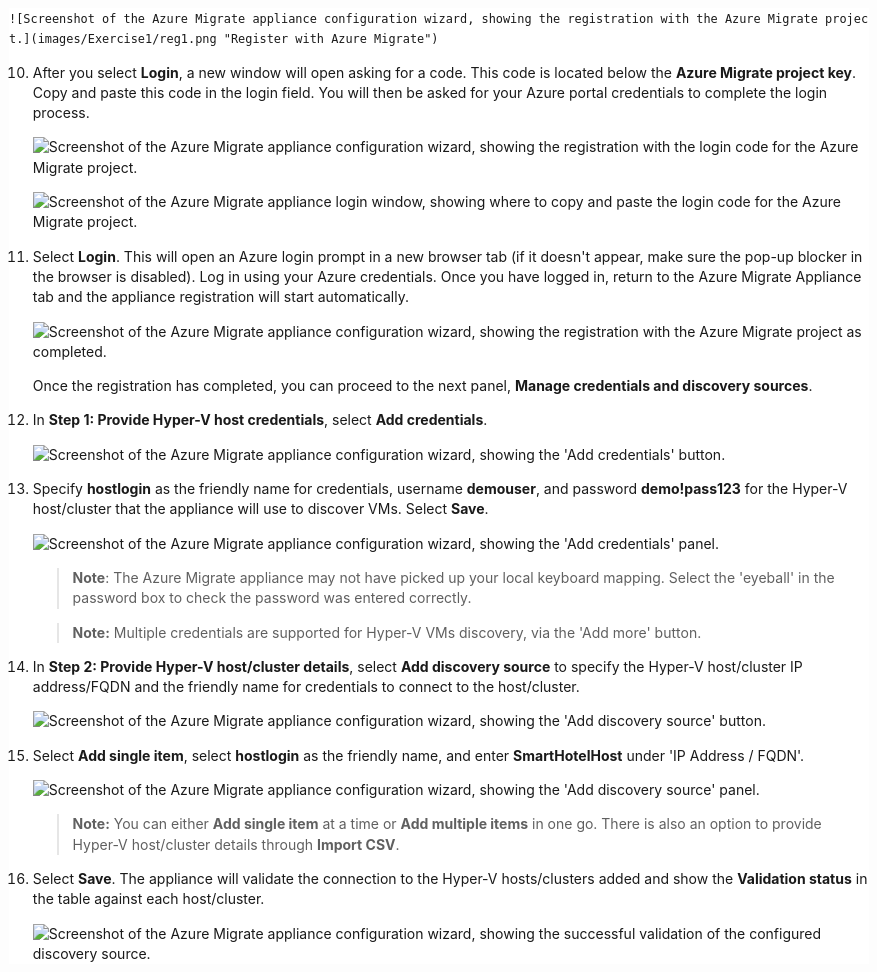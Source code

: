     ![Screenshot of the Azure Migrate appliance configuration wizard, showing the registration with the Azure Migrate project.](images/Exercise1/reg1.png "Register with Azure Migrate")


10. After you select **Login**, a new window will open asking for a code.  This code is located below the **Azure Migrate project key**.  Copy and paste this code in the login field.  You will then be asked for your Azure portal credentials to complete the login process.

    ![Screenshot of the Azure Migrate appliance configuration wizard, showing the registration with the login code for the Azure Migrate project.](images/Exercise1/reg1a.png "Azure Migrate login code")

    ![Screenshot of the Azure Migrate appliance login window, showing where to copy and paste the login code for the Azure Migrate project.](images/Exercise1/reg1b.png "Azure Migrate Microsoft login")

11. Select **Login**. This will open an Azure login prompt in a new browser tab (if it doesn't appear, make sure the pop-up blocker in the browser is disabled). Log in using your Azure credentials. Once you have logged in, return to the Azure Migrate Appliance tab and the appliance registration will start automatically.


    ![Screenshot of the Azure Migrate appliance configuration wizard, showing the registration with the Azure Migrate project as completed.](images/Exercise1/reg2.png "Appliance registered")

    Once the registration has completed, you can proceed to the next panel, **Manage credentials and discovery sources**.

11. In **Step 1: Provide Hyper-V host credentials**, select **Add credentials**.

    ![Screenshot of the Azure Migrate appliance configuration wizard, showing the 'Add credentials' button.](images/Exercise1/add-cred1.png)

12. Specify **hostlogin** as the friendly name for credentials, username **demouser**, and password **demo!pass123** for the Hyper-V host/cluster that the appliance will use to discover VMs. Select **Save**.

    ![Screenshot of the Azure Migrate appliance configuration wizard, showing the 'Add credentials' panel.](images/Exercise1/add-cred2.png "Credentials")

     > **Note**: The Azure Migrate appliance may not have picked up your local keyboard mapping. Select the 'eyeball' in the password box to check the password was entered correctly.

     > **Note:** Multiple credentials are supported for Hyper-V VMs discovery, via the 'Add more' button.

13. In **Step 2: Provide Hyper-V host/cluster details**, select **Add discovery source** to specify the Hyper-V host/cluster IP address/FQDN and the friendly name for credentials to connect to the host/cluster.

    ![Screenshot of the Azure Migrate appliance configuration wizard, showing the 'Add discovery source' button.](images/Exercise1/add-disc1.png "Add discovery source")

14. Select **Add single item**, select **hostlogin** as the friendly name, and enter **SmartHotelHost** under 'IP Address / FQDN'.

    ![Screenshot of the Azure Migrate appliance configuration wizard, showing the 'Add discovery source' panel.](images/Exercise1/add-disc2.png "Discovery source - SmartHotelHost")

    > **Note:** You can either **Add single item** at a time or **Add multiple items** in one go. There is also an option to provide Hyper-V host/cluster details through **Import CSV**.

15. Select **Save**. The appliance will validate the connection to the Hyper-V hosts/clusters added and show the **Validation status** in the table against each host/cluster.

    ![Screenshot of the Azure Migrate appliance configuration wizard, showing the successful validation of the configured discovery source.](images/Exercise1/add-disc3.png "Discovery source - validation successful")
